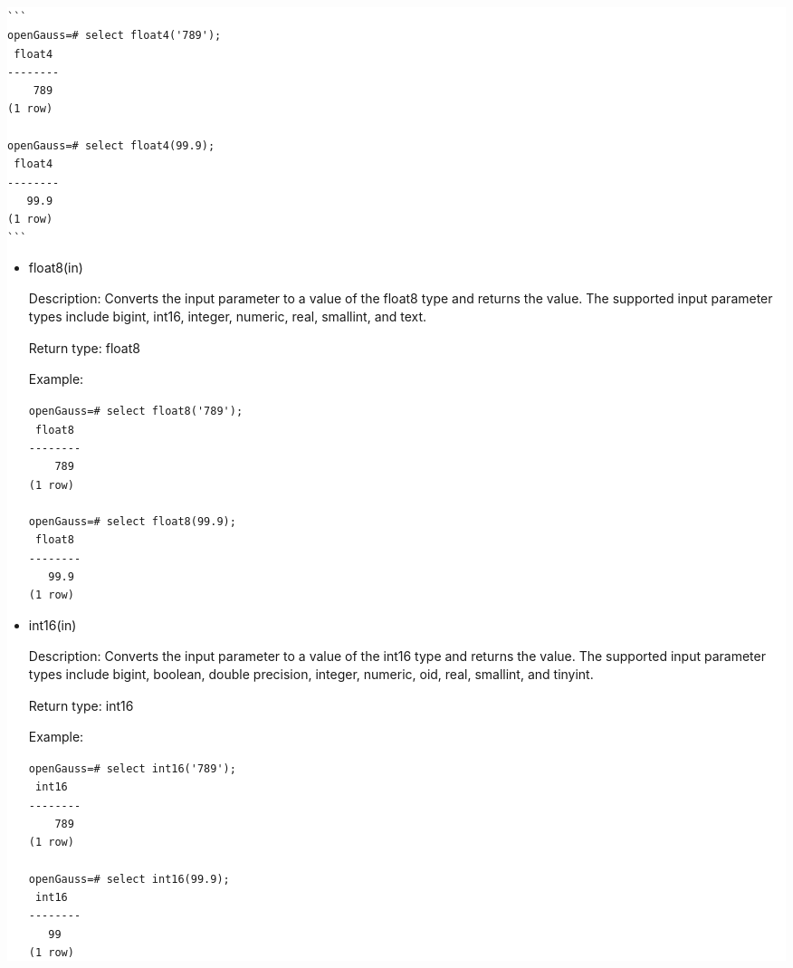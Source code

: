     ```
    openGauss=# select float4('789');
     float4
    --------
        789
    (1 row)
    
    openGauss=# select float4(99.9);
     float4
    --------
       99.9
    (1 row)
    ```

-   float8\(in\)

    Description: Converts the input parameter to a value of the float8 type and returns the value. The supported input parameter types include bigint, int16, integer, numeric, real, smallint, and text.

    Return type: float8

    Example:

    ```
    openGauss=# select float8('789');
     float8
    --------
        789
    (1 row)
    
    openGauss=# select float8(99.9);
     float8
    --------
       99.9
    (1 row)
    ```

-   int16\(in\)

    Description: Converts the input parameter to a value of the int16 type and returns the value. The supported input parameter types include bigint, boolean, double precision, integer, numeric, oid, real, smallint, and tinyint.

    Return type: int16

    Example:

    ```
    openGauss=# select int16('789');
     int16
    --------
        789
    (1 row)
    
    openGauss=# select int16(99.9);
     int16
    --------
       99
    (1 row)
    ```
